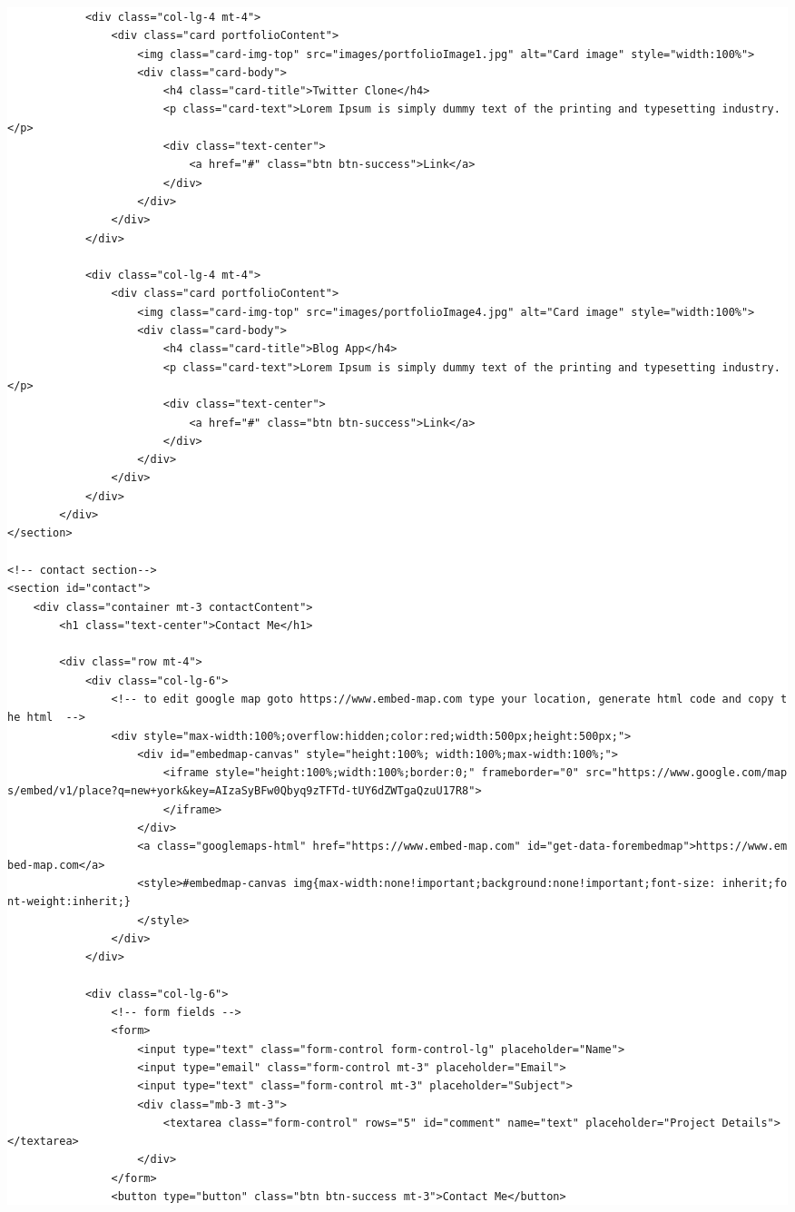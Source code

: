                 <div class="col-lg-4 mt-4">
                    <div class="card portfolioContent">
                        <img class="card-img-top" src="images/portfolioImage1.jpg" alt="Card image" style="width:100%">
                        <div class="card-body">
                            <h4 class="card-title">Twitter Clone</h4>
                            <p class="card-text">Lorem Ipsum is simply dummy text of the printing and typesetting industry.</p>
                            <div class="text-center">
                                <a href="#" class="btn btn-success">Link</a>
                            </div>
                        </div>
                    </div>
                </div>

                <div class="col-lg-4 mt-4">
                    <div class="card portfolioContent">
                        <img class="card-img-top" src="images/portfolioImage4.jpg" alt="Card image" style="width:100%">
                        <div class="card-body">
                            <h4 class="card-title">Blog App</h4>
                            <p class="card-text">Lorem Ipsum is simply dummy text of the printing and typesetting industry.</p>
                            <div class="text-center">
                                <a href="#" class="btn btn-success">Link</a>
                            </div>
                        </div>
                    </div>
                </div>
            </div>
    </section>

    <!-- contact section-->
    <section id="contact">
        <div class="container mt-3 contactContent">
            <h1 class="text-center">Contact Me</h1>

            <div class="row mt-4">
                <div class="col-lg-6">
                    <!-- to edit google map goto https://www.embed-map.com type your location, generate html code and copy the html  -->
                    <div style="max-width:100%;overflow:hidden;color:red;width:500px;height:500px;">
                        <div id="embedmap-canvas" style="height:100%; width:100%;max-width:100%;">
                            <iframe style="height:100%;width:100%;border:0;" frameborder="0" src="https://www.google.com/maps/embed/v1/place?q=new+york&key=AIzaSyBFw0Qbyq9zTFTd-tUY6dZWTgaQzuU17R8">
                            </iframe>
                        </div>
                        <a class="googlemaps-html" href="https://www.embed-map.com" id="get-data-forembedmap">https://www.embed-map.com</a>
                        <style>#embedmap-canvas img{max-width:none!important;background:none!important;font-size: inherit;font-weight:inherit;}
                        </style>
                    </div>
                </div>

                <div class="col-lg-6">
                    <!-- form fields -->
                    <form>
                        <input type="text" class="form-control form-control-lg" placeholder="Name">
                        <input type="email" class="form-control mt-3" placeholder="Email">
                        <input type="text" class="form-control mt-3" placeholder="Subject">
                        <div class="mb-3 mt-3">
                            <textarea class="form-control" rows="5" id="comment" name="text" placeholder="Project Details"></textarea>
                        </div>
                    </form>
                    <button type="button" class="btn btn-success mt-3">Contact Me</button>
                    